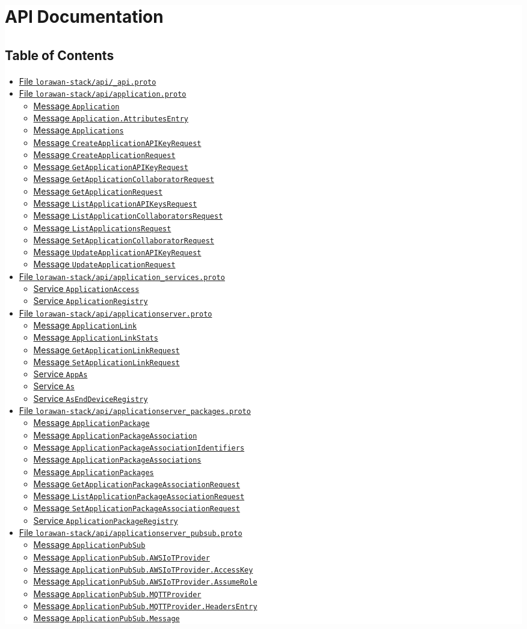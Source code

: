 <a name="top"></a>

# API Documentation

## <a name="toc">Table of Contents</a>

- [File `lorawan-stack/api/_api.proto`](#lorawan-stack/api/_api.proto)
- [File `lorawan-stack/api/application.proto`](#lorawan-stack/api/application.proto)
  - [Message `Application`](#ttn.lorawan.v3.Application)
  - [Message `Application.AttributesEntry`](#ttn.lorawan.v3.Application.AttributesEntry)
  - [Message `Applications`](#ttn.lorawan.v3.Applications)
  - [Message `CreateApplicationAPIKeyRequest`](#ttn.lorawan.v3.CreateApplicationAPIKeyRequest)
  - [Message `CreateApplicationRequest`](#ttn.lorawan.v3.CreateApplicationRequest)
  - [Message `GetApplicationAPIKeyRequest`](#ttn.lorawan.v3.GetApplicationAPIKeyRequest)
  - [Message `GetApplicationCollaboratorRequest`](#ttn.lorawan.v3.GetApplicationCollaboratorRequest)
  - [Message `GetApplicationRequest`](#ttn.lorawan.v3.GetApplicationRequest)
  - [Message `ListApplicationAPIKeysRequest`](#ttn.lorawan.v3.ListApplicationAPIKeysRequest)
  - [Message `ListApplicationCollaboratorsRequest`](#ttn.lorawan.v3.ListApplicationCollaboratorsRequest)
  - [Message `ListApplicationsRequest`](#ttn.lorawan.v3.ListApplicationsRequest)
  - [Message `SetApplicationCollaboratorRequest`](#ttn.lorawan.v3.SetApplicationCollaboratorRequest)
  - [Message `UpdateApplicationAPIKeyRequest`](#ttn.lorawan.v3.UpdateApplicationAPIKeyRequest)
  - [Message `UpdateApplicationRequest`](#ttn.lorawan.v3.UpdateApplicationRequest)
- [File `lorawan-stack/api/application_services.proto`](#lorawan-stack/api/application_services.proto)
  - [Service `ApplicationAccess`](#ttn.lorawan.v3.ApplicationAccess)
  - [Service `ApplicationRegistry`](#ttn.lorawan.v3.ApplicationRegistry)
- [File `lorawan-stack/api/applicationserver.proto`](#lorawan-stack/api/applicationserver.proto)
  - [Message `ApplicationLink`](#ttn.lorawan.v3.ApplicationLink)
  - [Message `ApplicationLinkStats`](#ttn.lorawan.v3.ApplicationLinkStats)
  - [Message `GetApplicationLinkRequest`](#ttn.lorawan.v3.GetApplicationLinkRequest)
  - [Message `SetApplicationLinkRequest`](#ttn.lorawan.v3.SetApplicationLinkRequest)
  - [Service `AppAs`](#ttn.lorawan.v3.AppAs)
  - [Service `As`](#ttn.lorawan.v3.As)
  - [Service `AsEndDeviceRegistry`](#ttn.lorawan.v3.AsEndDeviceRegistry)
- [File `lorawan-stack/api/applicationserver_packages.proto`](#lorawan-stack/api/applicationserver_packages.proto)
  - [Message `ApplicationPackage`](#ttn.lorawan.v3.ApplicationPackage)
  - [Message `ApplicationPackageAssociation`](#ttn.lorawan.v3.ApplicationPackageAssociation)
  - [Message `ApplicationPackageAssociationIdentifiers`](#ttn.lorawan.v3.ApplicationPackageAssociationIdentifiers)
  - [Message `ApplicationPackageAssociations`](#ttn.lorawan.v3.ApplicationPackageAssociations)
  - [Message `ApplicationPackages`](#ttn.lorawan.v3.ApplicationPackages)
  - [Message `GetApplicationPackageAssociationRequest`](#ttn.lorawan.v3.GetApplicationPackageAssociationRequest)
  - [Message `ListApplicationPackageAssociationRequest`](#ttn.lorawan.v3.ListApplicationPackageAssociationRequest)
  - [Message `SetApplicationPackageAssociationRequest`](#ttn.lorawan.v3.SetApplicationPackageAssociationRequest)
  - [Service `ApplicationPackageRegistry`](#ttn.lorawan.v3.ApplicationPackageRegistry)
- [File `lorawan-stack/api/applicationserver_pubsub.proto`](#lorawan-stack/api/applicationserver_pubsub.proto)
  - [Message `ApplicationPubSub`](#ttn.lorawan.v3.ApplicationPubSub)
  - [Message `ApplicationPubSub.AWSIoTProvider`](#ttn.lorawan.v3.ApplicationPubSub.AWSIoTProvider)
  - [Message `ApplicationPubSub.AWSIoTProvider.AccessKey`](#ttn.lorawan.v3.ApplicationPubSub.AWSIoTProvider.AccessKey)
  - [Message `ApplicationPubSub.AWSIoTProvider.AssumeRole`](#ttn.lorawan.v3.ApplicationPubSub.AWSIoTProvider.AssumeRole)
  - [Message `ApplicationPubSub.MQTTProvider`](#ttn.lorawan.v3.ApplicationPubSub.MQTTProvider)
  - [Message `ApplicationPubSub.MQTTProvider.HeadersEntry`](#ttn.lorawan.v3.ApplicationPubSub.MQTTProvider.HeadersEntry)
  - [Message `ApplicationPubSub.Message`](#ttn.lorawan.v3.ApplicationPubSub.Message)